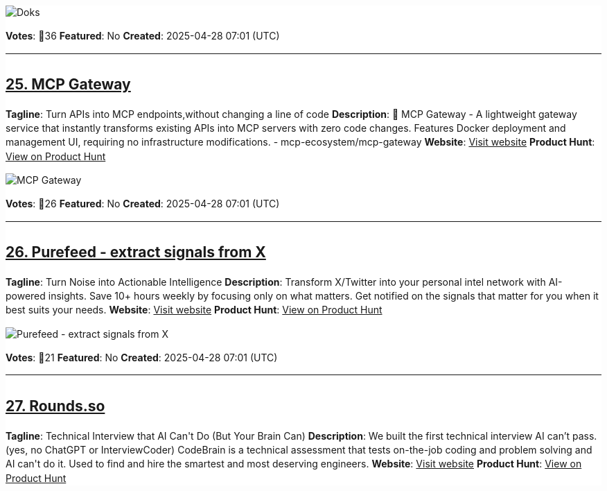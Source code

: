 ![Doks](https://ph-files.imgix.net/bb3a29cd-f751-41c1-80b5-b04e2282d4fe.png?auto=format)

**Votes**: 🔺36
**Featured**: No
**Created**: 2025-04-28 07:01 (UTC)

---

## [25. MCP Gateway](https://www.producthunt.com/posts/mcp-gateway?utm_campaign=producthunt-api&utm_medium=api-v2&utm_source=Application%3A+phdata+%28ID%3A+183397%29)
**Tagline**: Turn APIs into MCP endpoints,without changing a line of code
**Description**: 🧩 MCP Gateway - A lightweight gateway service that instantly transforms existing APIs into MCP servers with zero code changes. Features Docker deployment and management UI, requiring no infrastructure modifications. - mcp-ecosystem/mcp-gateway
**Website**: [Visit website](https://www.producthunt.com/r/MFNO7JZZRNWMPM?utm_campaign=producthunt-api&utm_medium=api-v2&utm_source=Application%3A+phdata+%28ID%3A+183397%29)
**Product Hunt**: [View on Product Hunt](https://www.producthunt.com/posts/mcp-gateway?utm_campaign=producthunt-api&utm_medium=api-v2&utm_source=Application%3A+phdata+%28ID%3A+183397%29)

![MCP Gateway](https://ph-files.imgix.net/b44ed37f-1a7e-456e-9cc1-51c5baec535e.gif?auto=format)

**Votes**: 🔺26
**Featured**: No
**Created**: 2025-04-28 07:01 (UTC)

---

## [26. Purefeed - extract signals from X](https://www.producthunt.com/posts/purefeed-extract-signals-from-x?utm_campaign=producthunt-api&utm_medium=api-v2&utm_source=Application%3A+phdata+%28ID%3A+183397%29)
**Tagline**: Turn Noise into Actionable Intelligence
**Description**: Transform X/Twitter into your personal intel network with AI-powered insights. Save 10+ hours weekly by focusing only on what matters. Get notified on the signals that matter for you when it best suits your needs.
**Website**: [Visit website](https://www.producthunt.com/r/GDGAGWNWSYQUFJ?utm_campaign=producthunt-api&utm_medium=api-v2&utm_source=Application%3A+phdata+%28ID%3A+183397%29)
**Product Hunt**: [View on Product Hunt](https://www.producthunt.com/posts/purefeed-extract-signals-from-x?utm_campaign=producthunt-api&utm_medium=api-v2&utm_source=Application%3A+phdata+%28ID%3A+183397%29)

![Purefeed - extract signals from X](https://ph-files.imgix.net/fcc53bbe-4af0-4899-86e5-52353726af50.png?auto=format)

**Votes**: 🔺21
**Featured**: No
**Created**: 2025-04-28 07:01 (UTC)

---

## [27. Rounds.so](https://www.producthunt.com/posts/rounds-so?utm_campaign=producthunt-api&utm_medium=api-v2&utm_source=Application%3A+phdata+%28ID%3A+183397%29)
**Tagline**: Technical Interview that AI Can't Do (But Your Brain Can)
**Description**: We built the first technical interview AI can’t pass. (yes, no ChatGPT or InterviewCoder) CodeBrain is a technical assessment that tests on-the-job coding and problem solving and AI can't do it. Used to find and hire the smartest and most deserving engineers.
**Website**: [Visit website](https://www.producthunt.com/r/DSP5PYXQLLC5CY?utm_campaign=producthunt-api&utm_medium=api-v2&utm_source=Application%3A+phdata+%28ID%3A+183397%29)
**Product Hunt**: [View on Product Hunt](https://www.producthunt.com/posts/rounds-so?utm_campaign=producthunt-api&utm_medium=api-v2&utm_source=Application%3A+phdata+%28ID%3A+183397%29)
